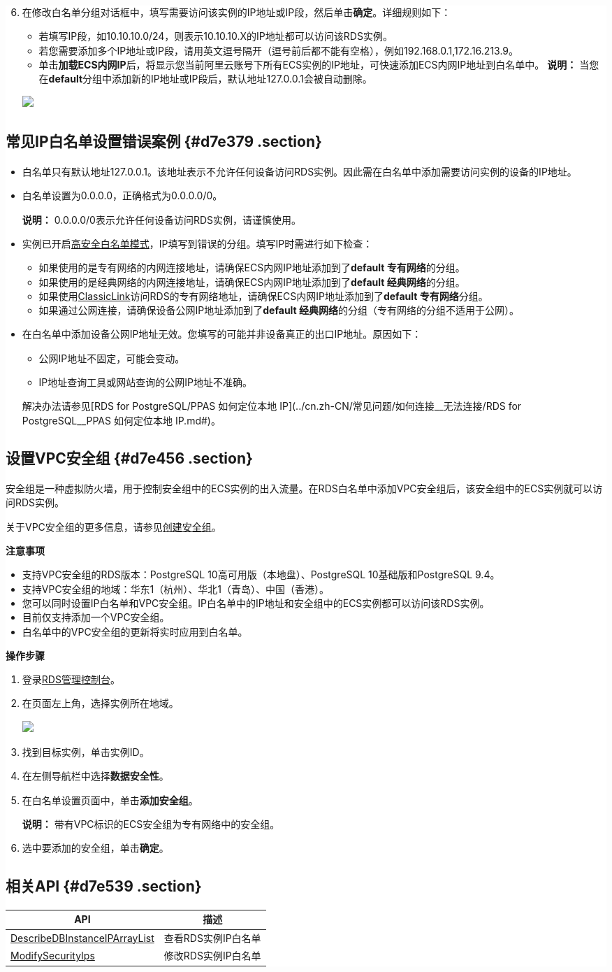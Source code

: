 6.  在修改白名单分组对话框中，填写需要访问该实例的IP地址或IP段，然后单击**确定**。详细规则如下：

    -   若填写IP段，如10.10.10.0/24，则表示10.10.10.X的IP地址都可以访问该RDS实例。
    -   若您需要添加多个IP地址或IP段，请用英文逗号隔开（逗号前后都不能有空格），例如192.168.0.1,172.16.213.9。
    -   单击**加载ECS内网IP**后，将显示您当前阿里云账号下所有ECS实例的IP地址，可快速添加ECS内网IP地址到白名单中。
    **说明：** 当您在**default**分组中添加新的IP地址或IP段后，默认地址127.0.0.1会被自动删除。

    ![](../DNMYSQ1877999/../DNMYSQ1820581/images/1795_zh-CN.png)


## 常见IP白名单设置错误案例 {#d7e379 .section}

-   白名单只有默认地址127.0.0.1。该地址表示不允许任何设备访问RDS实例。因此需在白名单中添加需要访问实例的设备的IP地址。
-   白名单设置为0.0.0.0，正确格式为0.0.0.0/0。

    **说明：** 0.0.0.0/0表示允许任何设备访问RDS实例，请谨慎使用。

-   实例已开启[高安全白名单模式](../cn.zh-CN/用户指南/数据安全性/切换为高安全白名单模式.md#)，IP填写到错误的分组。填写IP时需进行如下检查：
    -   如果使用的是专有网络的内网连接地址，请确保ECS内网IP地址添加到了**default 专有网络**的分组。
    -   如果使用的是经典网络的内网连接地址，请确保ECS内网IP地址添加到了**default 经典网络**的分组。
    -   如果使用[ClassicLink](https://help.aliyun.com/document_detail/65412.html)访问RDS的专有网络地址，请确保ECS内网IP地址添加到了**default 专有网络**分组。
    -   如果通过公网连接，请确保设备公网IP地址添加到了**default 经典网络**的分组（专有网络的分组不适用于公网）。
-   在白名单中添加设备公网IP地址无效。您填写的可能并非设备真正的出口IP地址。原因如下：

    -   公网IP地址不固定，可能会变动。

    -   IP地址查询工具或网站查询的公网IP地址不准确。

    解决办法请参见[RDS for PostgreSQL/PPAS 如何定位本地 IP](../cn.zh-CN/常见问题/如何连接__无法连接/RDS for PostgreSQL__PPAS 如何定位本地 IP.md#)。


## 设置VPC安全组 {#d7e456 .section}

安全组是一种虚拟防火墙，用于控制安全组中的ECS实例的出入流量。在RDS白名单中添加VPC安全组后，该安全组中的ECS实例就可以访问RDS实例。

关于VPC安全组的更多信息，请参见[创建安全组](https://help.aliyun.com/document_detail/25468.html)。

**注意事项**

-   支持VPC安全组的RDS版本：PostgreSQL 10高可用版（本地盘）、PostgreSQL 10基础版和PostgreSQL 9.4。
-   支持VPC安全组的地域：华东1（杭州）、华北1（青岛）、中国（香港）。
-   您可以同时设置IP白名单和VPC安全组。IP白名单中的IP地址和安全组中的ECS实例都可以访问该RDS实例。
-   目前仅支持添加一个VPC安全组。
-   白名单中的VPC安全组的更新将实时应用到白名单。

**操作步骤**

1.  登录[RDS管理控制台](https://rds.console.aliyun.com/)。
2.  在页面左上角，选择实例所在地域。

    ![](http://static-aliyun-doc.oss-cn-hangzhou.aliyuncs.com/assets/img/7846/156592658749667_zh-CN.png)

3.  找到目标实例，单击实例ID。
4.  在左侧导航栏中选择**数据安全性**。
5.  在白名单设置页面中，单击**添加安全组**。

    **说明：** 带有VPC标识的ECS安全组为专有网络中的安全组。

6.  选中要添加的安全组，单击**确定**。

## 相关API {#d7e539 .section}

|API|描述|
|---|--|
|[DescribeDBInstanceIPArrayList](../cn.zh-CN/API参考/安全管理/DescribeDBInstanceIPArrayList.md#)|查看RDS实例IP白名单|
|[ModifySecurityIps](../cn.zh-CN/API参考/安全管理/ModifySecurityIps.md#)|修改RDS实例IP白名单|

